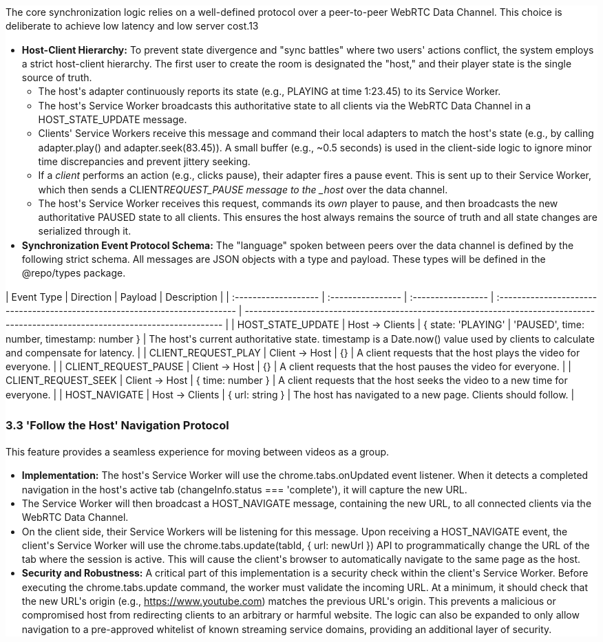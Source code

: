 The core synchronization logic relies on a well-defined protocol over a peer-to-peer WebRTC Data Channel. This choice is deliberate to achieve low latency and low server cost.13

- **Host-Client Hierarchy:** To prevent state divergence and "sync battles" where two users' actions conflict, the system employs a strict host-client hierarchy. The first user to create the room is designated the "host," and their player state is the single source of truth.
  - The host's adapter continuously reports its state (e.g., PLAYING at time 1:23.45) to its Service Worker.
  - The host's Service Worker broadcasts this authoritative state to all clients via the WebRTC Data Channel in a HOST_STATE_UPDATE message.
  - Clients' Service Workers receive this message and command their local adapters to match the host's state (e.g., by calling adapter.play() and adapter.seek(83.45)). A small buffer (e.g., \~0.5 seconds) is used in the client-side logic to ignore minor time discrepancies and prevent jittery seeking.
  - If a _client_ performs an action (e.g., clicks pause), their adapter fires a pause event. This is sent up to their Service Worker, which then sends a CLIENT*REQUEST_PAUSE message to the \_host* over the data channel.
  - The host's Service Worker receives this request, commands its _own_ player to pause, and then broadcasts the new authoritative PAUSED state to all clients. This ensures the host always remains the source of truth and all state changes are serialized through it.
- **Synchronization Event Protocol Schema:** The "language" spoken between peers over the data channel is defined by the following strict schema. All messages are JSON objects with a type and payload. These types will be defined in the @repo/types package.

| Event Type           | Direction         | Payload            | Description                                                                 |
| :------------------- | :---------------- | :----------------- | :-------------------------------------------------------------------------- | -------------------------------------------------------------------------------------------------------------------------------- |
| HOST_STATE_UPDATE    | Host \-\> Clients | { state: 'PLAYING' | 'PAUSED', time: number, timestamp: number }                                 | The host's current authoritative state. timestamp is a Date.now() value used by clients to calculate and compensate for latency. |
| CLIENT_REQUEST_PLAY  | Client \-\> Host  | {}                 | A client requests that the host plays the video for everyone.               |
| CLIENT_REQUEST_PAUSE | Client \-\> Host  | {}                 | A client requests that the host pauses the video for everyone.              |
| CLIENT_REQUEST_SEEK  | Client \-\> Host  | { time: number }   | A client requests that the host seeks the video to a new time for everyone. |
| HOST_NAVIGATE        | Host \-\> Clients | { url: string }    | The host has navigated to a new page. Clients should follow.                |

### **3.3 'Follow the Host' Navigation Protocol**

This feature provides a seamless experience for moving between videos as a group.

- **Implementation:** The host's Service Worker will use the chrome.tabs.onUpdated event listener. When it detects a completed navigation in the host's active tab (changeInfo.status \=== 'complete'), it will capture the new URL.
- The Service Worker will then broadcast a HOST_NAVIGATE message, containing the new URL, to all connected clients via the WebRTC Data Channel.
- On the client side, their Service Workers will be listening for this message. Upon receiving a HOST_NAVIGATE event, the client's Service Worker will use the chrome.tabs.update(tabId, { url: newUrl }) API to programmatically change the URL of the tab where the session is active. This will cause the client's browser to automatically navigate to the same page as the host.
- **Security and Robustness:** A critical part of this implementation is a security check within the client's Service Worker. Before executing the chrome.tabs.update command, the worker must validate the incoming URL. At a minimum, it should check that the new URL's origin (e.g., https://www.youtube.com) matches the previous URL's origin. This prevents a malicious or compromised host from redirecting clients to an arbitrary or harmful website. The logic can also be expanded to only allow navigation to a pre-approved whitelist of known streaming service domains, providing an additional layer of security.
